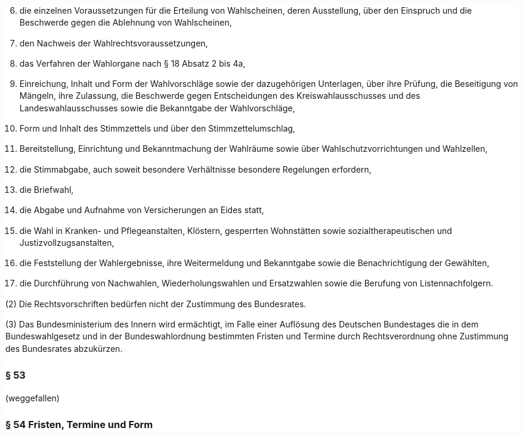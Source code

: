 
6.  die einzelnen Voraussetzungen für die Erteilung von Wahlscheinen,
    deren Ausstellung, über den Einspruch und die Beschwerde gegen die
    Ablehnung von Wahlscheinen,


7.  den Nachweis der Wahlrechtsvoraussetzungen,


8.  das Verfahren der Wahlorgane nach § 18 Absatz 2 bis 4a,


9.  Einreichung, Inhalt und Form der Wahlvorschläge sowie der
    dazugehörigen Unterlagen, über ihre Prüfung, die Beseitigung von
    Mängeln, ihre Zulassung, die Beschwerde gegen Entscheidungen des
    Kreiswahlausschusses und des Landeswahlausschusses sowie die
    Bekanntgabe der Wahlvorschläge,


10. Form und Inhalt des Stimmzettels und über den Stimmzettelumschlag,


11. Bereitstellung, Einrichtung und Bekanntmachung der Wahlräume sowie
    über Wahlschutzvorrichtungen und Wahlzellen,


12. die Stimmabgabe, auch soweit besondere Verhältnisse besondere
    Regelungen erfordern,


13. die Briefwahl,


14. die Abgabe und Aufnahme von Versicherungen an Eides statt,


15. die Wahl in Kranken- und Pflegeanstalten, Klöstern, gesperrten
    Wohnstätten sowie sozialtherapeutischen und Justizvollzugsanstalten,


16. die Feststellung der Wahlergebnisse, ihre Weitermeldung und
    Bekanntgabe sowie die Benachrichtigung der Gewählten,


17. die Durchführung von Nachwahlen, Wiederholungswahlen und Ersatzwahlen
    sowie die Berufung von Listennachfolgern.




(2) Die Rechtsvorschriften bedürfen nicht der Zustimmung des
Bundesrates.

(3) Das Bundesministerium des Innern wird ermächtigt, im Falle einer
Auflösung des Deutschen Bundestages die in dem Bundeswahlgesetz und in
der Bundeswahlordnung bestimmten Fristen und Termine durch
Rechtsverordnung ohne Zustimmung des Bundesrates abzukürzen.

### § 53

(weggefallen)

### § 54 Fristen, Termine und Form
